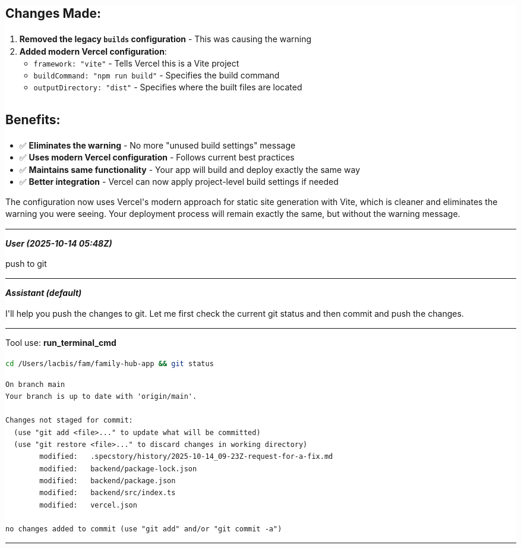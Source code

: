 ## Changes Made:

1. **Removed the legacy `builds` configuration** - This was causing the warning
2. **Added modern Vercel configuration**:
   - `framework: "vite"` - Tells Vercel this is a Vite project
   - `buildCommand: "npm run build"` - Specifies the build command
   - `outputDirectory: "dist"` - Specifies where the built files are located

## Benefits:

- ✅ **Eliminates the warning** - No more "unused build settings" message
- ✅ **Uses modern Vercel configuration** - Follows current best practices
- ✅ **Maintains same functionality** - Your app will build and deploy exactly the same way
- ✅ **Better integration** - Vercel can now apply project-level build settings if needed

The configuration now uses Vercel's modern approach for static site generation with Vite, which is cleaner and eliminates the warning you were seeing. Your deployment process will remain exactly the same, but without the warning message.

---

_**User (2025-10-14 05:48Z)**_

push to git

---

_**Assistant (default)**_

I'll help you push the changes to git. Let me first check the current git status and then commit and push the changes.


---

Tool use: **run_terminal_cmd**

```bash
cd /Users/lacbis/fam/family-hub-app && git status
```

```
On branch main
Your branch is up to date with 'origin/main'.

Changes not staged for commit:
  (use "git add <file>..." to update what will be committed)
  (use "git restore <file>..." to discard changes in working directory)
        modified:   .specstory/history/2025-10-14_09-23Z-request-for-a-fix.md
        modified:   backend/package-lock.json
        modified:   backend/package.json
        modified:   backend/src/index.ts
        modified:   vercel.json

no changes added to commit (use "git add" and/or "git commit -a")
```

---